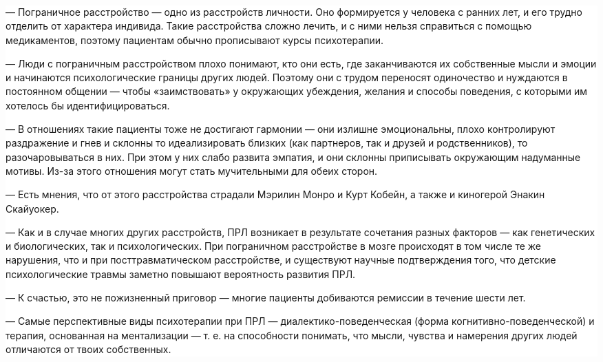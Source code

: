 — Пограничное расстройство — одно из расстройств личности. Оно формируется у человека с ранних лет, и его трудно отделить от характера индивида. Такие расстройства сложно лечить, и с ними нельзя справиться с помощью медикаментов, поэтому пациентам обычно прописывают курсы психотерапии. 

— Люди с пограничным расстройством плохо понимают, кто они есть, где заканчиваются их собственные мысли и эмоции и начинаются психологические границы других людей. Поэтому они с трудом переносят одиночество и нуждаются в постоянном общении — чтобы «заимствовать» у окружающих убеждения, желания и способы поведения, с которыми им хотелось бы идентифицироваться. 

— В отношениях такие пациенты тоже не достигают гармонии — они излишне эмоциональны, плохо контролируют раздражение и гнев и склонны то идеализировать близких (как партнеров, так и друзей и родственников), то разочаровываться в них. При этом у них слабо развита эмпатия, и они склонны приписывать окружающим надуманные мотивы. Из-за этого отношения могут стать мучительными для обеих сторон. 

— Есть мнения, что от этого расстройства страдали Мэрилин Монро и Курт Кобейн, а также и киногерой Энакин Скайуокер. 

— Как и в случае многих других расстройств, ПРЛ возникает в результате сочетания разных факторов — как генетических и биологических, так и психологических. При пограничном расстройстве в мозге происходят в том числе те же нарушения, что и при посттравматическом расстройстве, и существуют научные подтверждения того, что детские психологические травмы заметно повышают вероятность развития ПРЛ. 

— К счастью, это не пожизненный приговор — многие пациенты добиваются ремиссии в течение шести лет. 

— Самые перспективные виды психотерапии при ПРЛ — диалектико-поведенческая (форма когнитивно-поведенческой) и терапия, основанная на ментализации — т. е. на способности понимать, что мысли, чувства и намерения других людей отличаются от твоих собственных.
